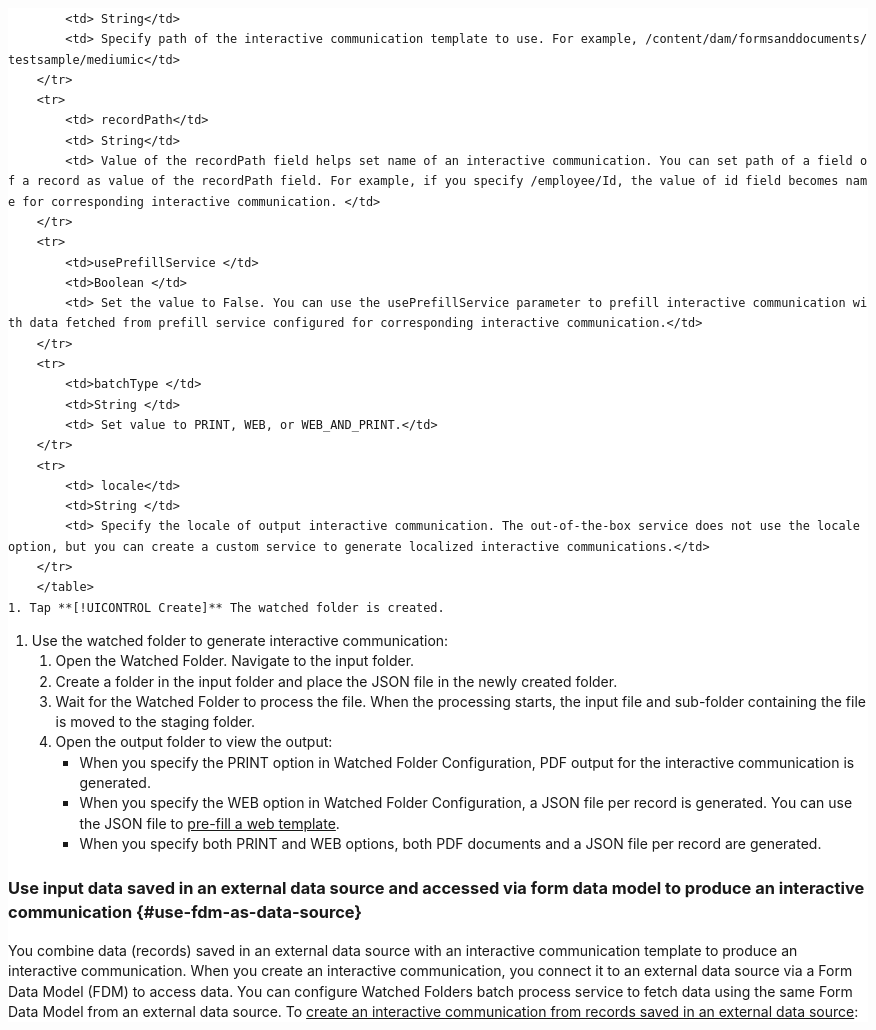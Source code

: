             <td> String</td>
            <td> Specify path of the interactive communication template to use. For example, /content/dam/formsanddocuments/testsample/mediumic</td>
        </tr>
        <tr>
            <td> recordPath</td>
            <td> String</td>
            <td> Value of the recordPath field helps set name of an interactive communication. You can set path of a field of a record as value of the recordPath field. For example, if you specify /employee/Id, the value of id field becomes name for corresponding interactive communication. </td>
        </tr>
        <tr>
            <td>usePrefillService </td>
            <td>Boolean </td>
            <td> Set the value to False. You can use the usePrefillService parameter to prefill interactive communication with data fetched from prefill service configured for corresponding interactive communication.</td>
        </tr>
        <tr>
            <td>batchType </td>
            <td>String </td>
            <td> Set value to PRINT, WEB, or WEB_AND_PRINT.</td>
        </tr>
        <tr>
            <td> locale</td>
            <td>String </td>
            <td> Specify the locale of output interactive communication. The out-of-the-box service does not use the locale option, but you can create a custom service to generate localized interactive communications.</td>
        </tr>
        </table>
    1. Tap **[!UICONTROL Create]** The watched folder is created.
1. Use the watched folder to generate interactive communication:
    1. Open the Watched Folder. Navigate to the input folder.
    1. Create a folder in the input folder and place the JSON file in the newly created folder.
    1. Wait for the Watched Folder to process the file. When the processing starts, the input file and sub-folder containing the file is moved to the staging folder.
    1. Open the output folder to view the output:
        * When you specify the PRINT option in Watched Folder Configuration, PDF output for the interactive communication is generated.
        * When you specify the WEB option in Watched Folder Configuration, a JSON file per record is generated. You can use the JSON file to [pre-fill a web template](#web-template).
        * When you specify both PRINT and WEB options, both PDF documents and a JSON file per record are generated.

### Use input data saved in an external data source and accessed via form data model to produce an interactive communication {#use-fdm-as-data-source}

You combine data (records) saved in an external data source with an interactive communication template to produce an interactive communication. When you create an interactive communication, you connect it to an external data source via a Form Data Model (FDM) to access data. You can configure Watched Folders batch process service to fetch data using the same Form Data Model from an external data source. To [create an interactive communication from records saved in an external data source](https://docs.adobe.com/content/help/en/experience-manager-64/forms/form-data-model/work-with-form-data-model.html):
